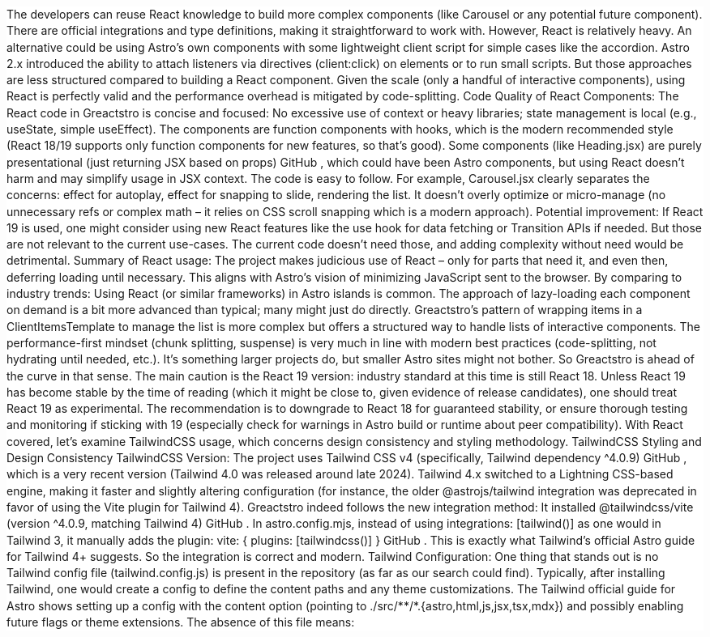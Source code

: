 The developers can reuse React knowledge to build more complex components (like Carousel or any potential future component).
There are official integrations and type definitions, making it straightforward to work with.
However, React is relatively heavy. An alternative could be using Astro’s own components with some lightweight client script for simple cases like the accordion. Astro 2.x introduced the ability to attach listeners via directives (client:click) on elements or to run small scripts. But those approaches are less structured compared to building a React component. Given the scale (only a handful of interactive components), using React is perfectly valid and the performance overhead is mitigated by code-splitting.
Code Quality of React Components: The React code in Greactstro is concise and focused:
No excessive use of context or heavy libraries; state management is local (e.g., useState, simple useEffect).
The components are function components with hooks, which is the modern recommended style (React 18/19 supports only function components for new features, so that’s good).
Some components (like Heading.jsx) are purely presentational (just returning JSX based on props)
GitHub
, which could have been Astro components, but using React doesn’t harm and may simplify usage in JSX context.
The code is easy to follow. For example, Carousel.jsx clearly separates the concerns: effect for autoplay, effect for snapping to slide, rendering the list. It doesn’t overly optimize or micro-manage (no unnecessary refs or complex math – it relies on CSS scroll snapping which is a modern approach).
Potential improvement: If React 19 is used, one might consider using new React features like the use hook for data fetching or Transition APIs if needed. But those are not relevant to the current use-cases. The current code doesn’t need those, and adding complexity without need would be detrimental.
Summary of React usage: The project makes judicious use of React – only for parts that need it, and even then, deferring loading until necessary. This aligns with Astro’s vision of minimizing JavaScript sent to the browser. By comparing to industry trends:
Using React (or similar frameworks) in Astro islands is common. The approach of lazy-loading each component on demand is a bit more advanced than typical; many might just do <AccordionItem client:visible> directly. Greactstro’s pattern of wrapping items in a ClientItemsTemplate to manage the list is more complex but offers a structured way to handle lists of interactive components.
The performance-first mindset (chunk splitting, suspense) is very much in line with modern best practices (code-splitting, not hydrating until needed, etc.). It’s something larger projects do, but smaller Astro sites might not bother. So Greactstro is ahead of the curve in that sense.
The main caution is the React 19 version: industry standard at this time is still React 18. Unless React 19 has become stable by the time of reading (which it might be close to, given evidence of release candidates), one should treat React 19 as experimental. The recommendation is to downgrade to React 18 for guaranteed stability, or ensure thorough testing and monitoring if sticking with 19 (especially check for warnings in Astro build or runtime about peer compatibility).
With React covered, let’s examine TailwindCSS usage, which concerns design consistency and styling methodology.
TailwindCSS Styling and Design Consistency
TailwindCSS Version: The project uses Tailwind CSS v4 (specifically, Tailwind dependency ^4.0.9)
GitHub
, which is a very recent version (Tailwind 4.0 was released around late 2024). Tailwind 4.x switched to a Lightning CSS-based engine, making it faster and slightly altering configuration (for instance, the older @astrojs/tailwind integration was deprecated in favor of using the Vite plugin for Tailwind 4). Greactstro indeed follows the new integration method:
It installed @tailwindcss/vite (version ^4.0.9, matching Tailwind 4)
GitHub
.
In astro.config.mjs, instead of using integrations: [tailwind()] as one would in Tailwind 3, it manually adds the plugin: vite: { plugins: [tailwindcss()] }
GitHub
. This is exactly what Tailwind’s official Astro guide for Tailwind 4+ suggests. So the integration is correct and modern.
Tailwind Configuration: One thing that stands out is no Tailwind config file (tailwind.config.js) is present in the repository (as far as our search could find). Typically, after installing Tailwind, one would create a config to define the content paths and any theme customizations. The Tailwind official guide for Astro shows setting up a config with the content option (pointing to ./src/**/*.{astro,html,js,jsx,tsx,mdx}) and possibly enabling future flags or theme extensions. The absence of this file means: